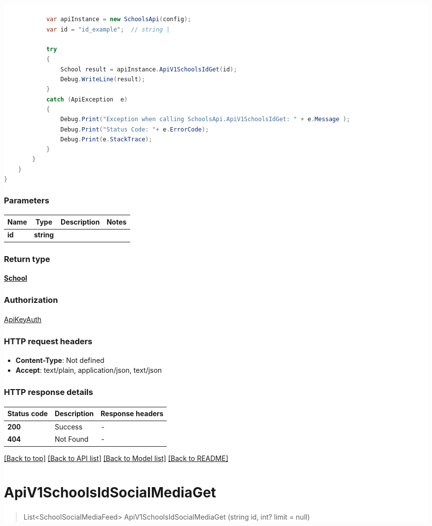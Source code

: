 ```csharp

            var apiInstance = new SchoolsApi(config);
            var id = "id_example";  // string | 

            try
            {
                School result = apiInstance.ApiV1SchoolsIdGet(id);
                Debug.WriteLine(result);
            }
            catch (ApiException  e)
            {
                Debug.Print("Exception when calling SchoolsApi.ApiV1SchoolsIdGet: " + e.Message );
                Debug.Print("Status Code: "+ e.ErrorCode);
                Debug.Print(e.StackTrace);
            }
        }
    }
}
```

### Parameters

Name | Type | Description  | Notes
------------- | ------------- | ------------- | -------------
 **id** | **string**|  | 

### Return type

[**School**](School.md)

### Authorization

[ApiKeyAuth](../README.md#ApiKeyAuth)

### HTTP request headers

 - **Content-Type**: Not defined
 - **Accept**: text/plain, application/json, text/json


### HTTP response details
| Status code | Description | Response headers |
|-------------|-------------|------------------|
| **200** | Success |  -  |
| **404** | Not Found |  -  |

[[Back to top]](#) [[Back to API list]](../README.md#documentation-for-api-endpoints) [[Back to Model list]](../README.md#documentation-for-models) [[Back to README]](../README.md)

<a name="apiv1schoolsidsocialmediaget"></a>
# **ApiV1SchoolsIdSocialMediaGet**
> List&lt;SchoolSocialMediaFeed&gt; ApiV1SchoolsIdSocialMediaGet (string id, int? limit = null)
